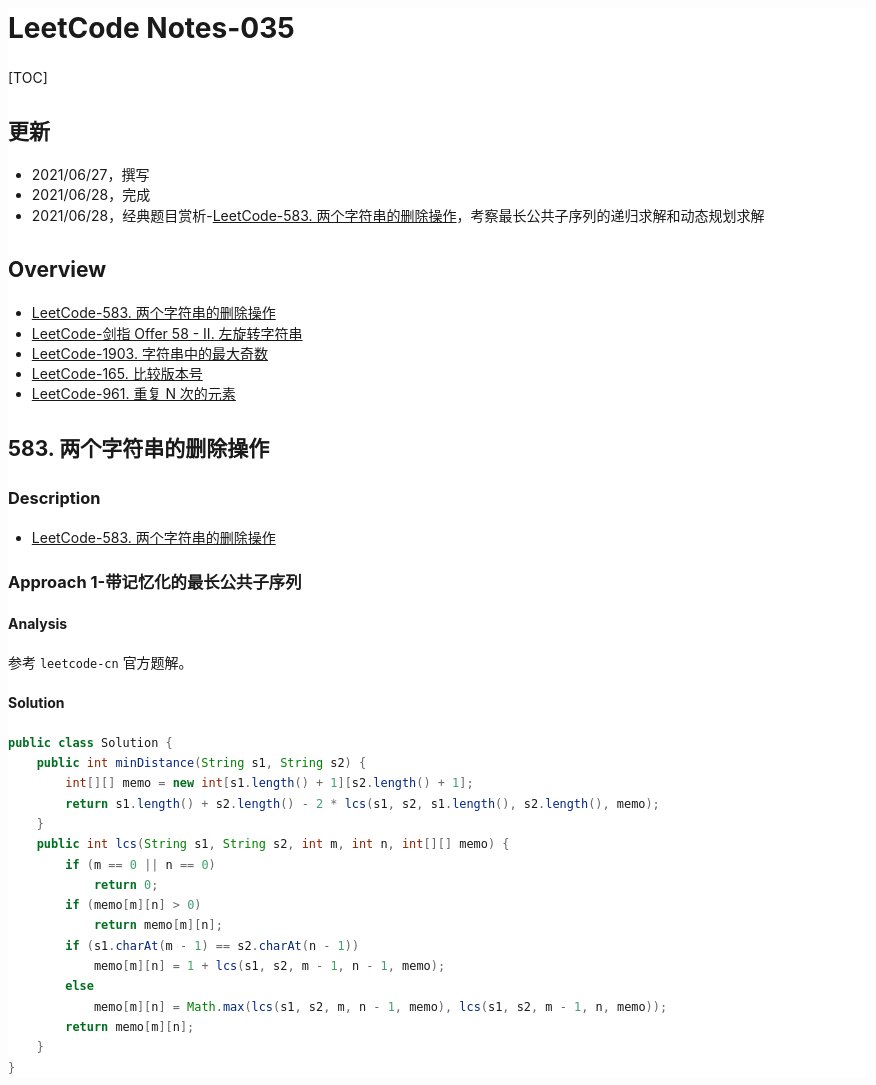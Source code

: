 
# LeetCode Notes-035


[TOC]



## 更新
* 2021/06/27，撰写
* 2021/06/28，完成
* 2021/06/28，经典题目赏析-[LeetCode-583. 两个字符串的删除操作](https://leetcode-cn.com/problems/delete-operation-for-two-strings/)，考察最长公共子序列的递归求解和动态规划求解

## Overview
* [LeetCode-583. 两个字符串的删除操作](https://leetcode-cn.com/problems/delete-operation-for-two-strings/)
* [LeetCode-剑指 Offer 58 - II. 左旋转字符串](https://leetcode-cn.com/problems/zuo-xuan-zhuan-zi-fu-chuan-lcof/)
* [LeetCode-1903. 字符串中的最大奇数](https://leetcode-cn.com/problems/largest-odd-number-in-string/)
* [LeetCode-165. 比较版本号](https://leetcode-cn.com/problems/compare-version-numbers/description/)
* [LeetCode-961. 重复 N 次的元素](https://leetcode-cn.com/problems/n-repeated-element-in-size-2n-array/description/)






## 583. 两个字符串的删除操作
### Description
* [LeetCode-583. 两个字符串的删除操作](https://leetcode-cn.com/problems/delete-operation-for-two-strings/)

### Approach 1-带记忆化的最长公共子序列

#### Analysis

参考 `leetcode-cn` 官方题解。

#### Solution

```java
public class Solution {
    public int minDistance(String s1, String s2) {
        int[][] memo = new int[s1.length() + 1][s2.length() + 1];
        return s1.length() + s2.length() - 2 * lcs(s1, s2, s1.length(), s2.length(), memo);
    }
    public int lcs(String s1, String s2, int m, int n, int[][] memo) {
        if (m == 0 || n == 0)
            return 0;
        if (memo[m][n] > 0)
            return memo[m][n];
        if (s1.charAt(m - 1) == s2.charAt(n - 1))
            memo[m][n] = 1 + lcs(s1, s2, m - 1, n - 1, memo);
        else
            memo[m][n] = Math.max(lcs(s1, s2, m, n - 1, memo), lcs(s1, s2, m - 1, n, memo));
        return memo[m][n];
    }
}
```
